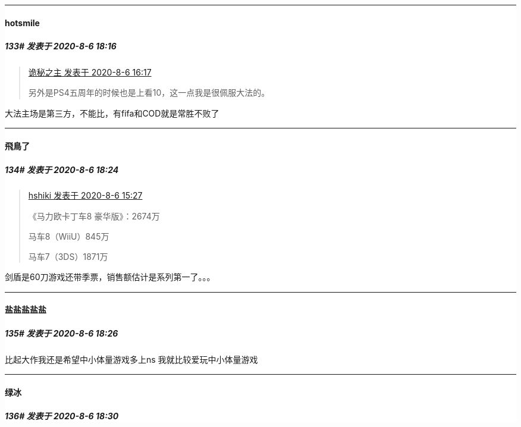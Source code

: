 

-----

####  hotsmile  
##### 133#       发表于 2020-8-6 18:16



<blockquote><a href="httphttps://bbs.saraba1st.com/2b/forum.php?mod=redirect&amp;goto=findpost&amp;pid=48337709&amp;ptid=1953415" target="_blank">诡秘之主 发表于 2020-8-6 16:17</a>

另外是PS4五周年的时候也是上看10，这一点我是很佩服大法的。</blockquote>
大法主场是第三方，不能比，有fifa和COD就是常胜不败了







-----

####  飛鳥了  
##### 134#       发表于 2020-8-6 18:24



<blockquote><a href="httphttps://bbs.saraba1st.com/2b/forum.php?mod=redirect&amp;goto=findpost&amp;pid=48337000&amp;ptid=1953415" target="_blank">hshiki 发表于 2020-8-6 15:27</a>

《马力欧卡丁车8 豪华版》：2674万

马车8（WiiU）845万

马车7（3DS）1871万</blockquote>
剑盾是60刀游戏还带季票，销售额估计是系列第一了。。。







-----

####  盐盐盐盐盐  
##### 135#       发表于 2020-8-6 18:26




比起大作我还是希望中小体量游戏多上ns 我就比较爱玩中小体量游戏







-----

####  绿冰  
##### 136#       发表于 2020-8-6 18:30


